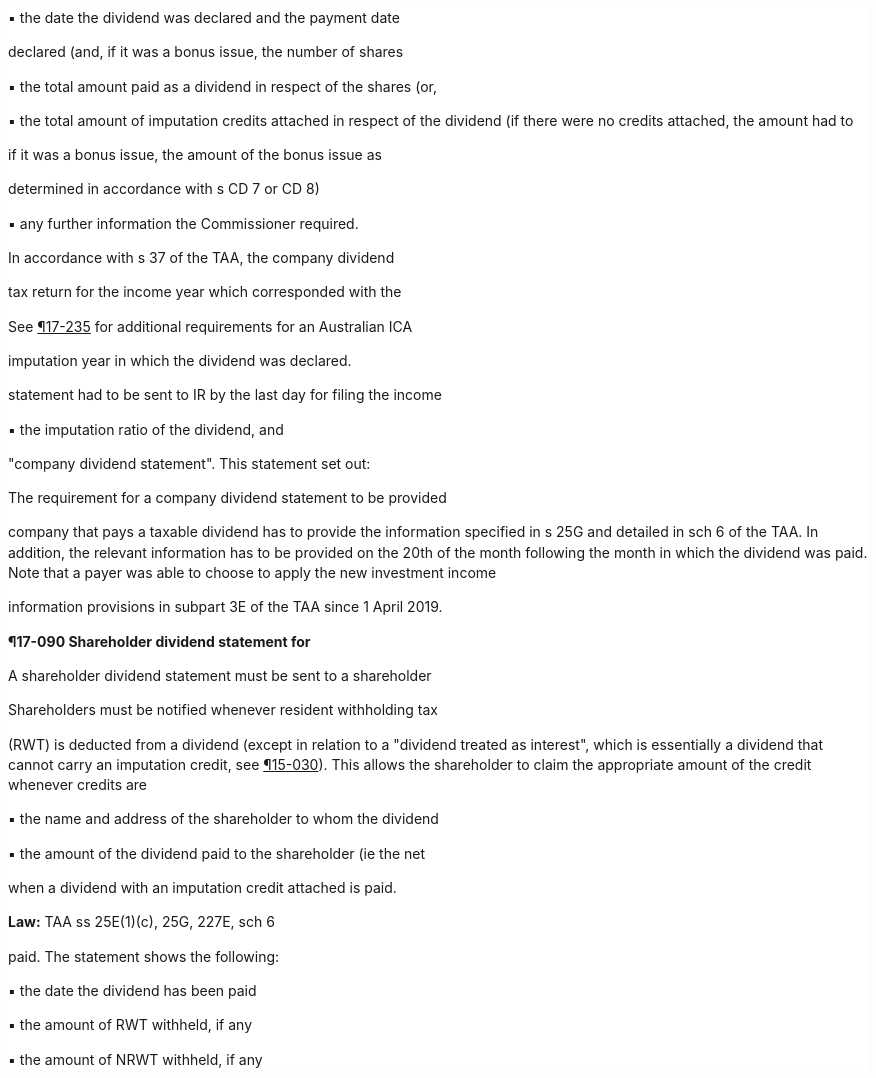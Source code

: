 ▪ the date the dividend was declared and the payment date

declared (and, if it was a bonus issue, the number of shares

▪ the total amount paid as a dividend in respect of the shares (or,

▪ the total amount of imputation credits attached in respect of the dividend (if there were no credits attached, the amount had to

if it was a bonus issue, the amount of the bonus issue as

determined in accordance with s CD 7 or CD 8)

▪ any further information the Commissioner required.

In accordance with s 37 of the TAA, the company dividend

tax return for the income year which corresponded with the

See [¶17-235](#page-72-0) for additional requirements for an Australian ICA

imputation year in which the dividend was declared.

statement had to be sent to IR by the last day for filing the income

▪ the imputation ratio of the dividend, and

"company dividend statement". This statement set out:

The requirement for a company dividend statement to be provided

company that pays a taxable dividend has to provide the information specified in s 25G and detailed in sch 6 of the TAA. In addition, the relevant information has to be provided on the 20th of the month following the month in which the dividend was paid. Note that a payer was able to choose to apply the new investment income

information provisions in subpart 3E of the TAA since 1 April 2019.

<span id="page-37-0"></span>**¶17-090 Shareholder dividend statement for**

A shareholder dividend statement must be sent to a shareholder

Shareholders must be notified whenever resident withholding tax

(RWT) is deducted from a dividend (except in relation to a "dividend treated as interest", which is essentially a dividend that cannot carry an imputation credit, see [¶15-030](#page--1-25)). This allows the shareholder to claim the appropriate amount of the credit whenever credits are

▪ the name and address of the shareholder to whom the dividend

▪ the amount of the dividend paid to the shareholder (ie the net

when a dividend with an imputation credit attached is paid.

**Law:** TAA ss 25E(1)(c), 25G, 227E, sch 6

paid. The statement shows the following:

▪ the date the dividend has been paid

▪ the amount of RWT withheld, if any

▪ the amount of NRWT withheld, if any
